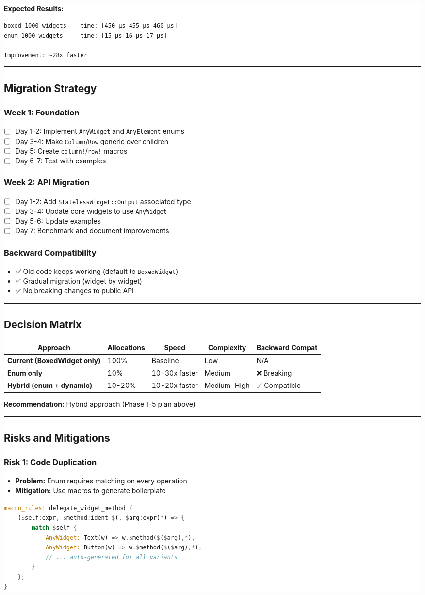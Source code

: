 ```rust
```

**Expected Results:**
```
boxed_1000_widgets    time: [450 µs 455 µs 460 µs]
enum_1000_widgets     time: [15 µs 16 µs 17 µs]

Improvement: ~28x faster
```

---

## Migration Strategy

### Week 1: Foundation
- [ ] Day 1-2: Implement `AnyWidget` and `AnyElement` enums
- [ ] Day 3-4: Make `Column`/`Row` generic over children
- [ ] Day 5: Create `column!`/`row!` macros
- [ ] Day 6-7: Test with examples

### Week 2: API Migration
- [ ] Day 1-2: Add `StatelessWidget::Output` associated type
- [ ] Day 3-4: Update core widgets to use `AnyWidget`
- [ ] Day 5-6: Update examples
- [ ] Day 7: Benchmark and document improvements

### Backward Compatibility
- ✅ Old code keeps working (default to `BoxedWidget`)
- ✅ Gradual migration (widget by widget)
- ✅ No breaking changes to public API

---

## Decision Matrix

| Approach | Allocations | Speed | Complexity | Backward Compat |
|----------|-------------|-------|------------|-----------------|
| **Current (BoxedWidget only)** | 100% | Baseline | Low | N/A |
| **Enum only** | 10% | 10-30x faster | Medium | ❌ Breaking |
| **Hybrid (enum + dynamic)** | 10-20% | 10-20x faster | Medium-High | ✅ Compatible |

**Recommendation:** Hybrid approach (Phase 1-5 plan above)

---

## Risks and Mitigations

### Risk 1: Code Duplication
- **Problem:** Enum requires matching on every operation
- **Mitigation:** Use macros to generate boilerplate
```rust
macro_rules! delegate_widget_method {
    ($self:expr, $method:ident $(, $arg:expr)*) => {
        match $self {
            AnyWidget::Text(w) => w.$method($($arg),*),
            AnyWidget::Button(w) => w.$method($($arg),*),
            // ... auto-generated for all variants
        }
    };
}
```